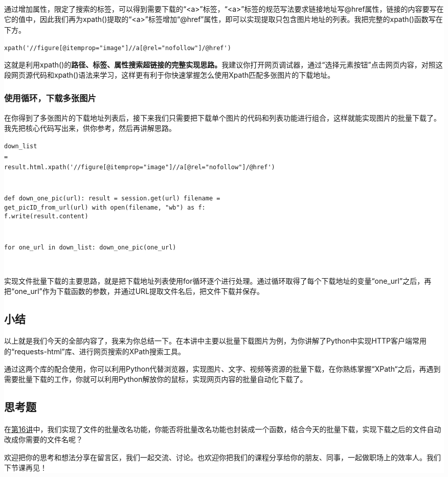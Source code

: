 </code></pre><p>通过增加属性，限定了搜索的标签，可以得到需要下载的“&lt;a&gt;”标签，“&lt;a&gt;”标签的规范写法要求链接地址写@href属性，链接的内容要写在它的值中，因此我们再为xpath()提取的“&lt;a&gt;”标签增加“@href”属性，即可以实现提取只包含图片地址的列表。我把完整的xpath()函数写在下方。</p><pre><code>xpath('//figure[@itemprop="image"]//a[@rel="nofollow"]/@href')
</code></pre><p>这就是利用xpath()的<strong>路径、标签、属性搜索超链接的完整实现思路。</strong>我建议你打开网页调试器，通过“选择元素按钮”点击网页内容，对照这段网页源代码和xpath()语法来学习，这样更有利于你快速掌握怎么使用Xpath匹配多张图片的下载地址。</p><h3>使用循环，下载多张图片</h3><p>在你得到了多张图片的下载地址列表后，接下来我们只需要把下载单个图片的代码和列表功能进行组合，这样就能实现图片的批量下载了。我先把核心代码写出来，供你参考，然后再讲解思路。</p><pre><code>down_list = result.html.xpath('//figure[@itemprop="image"]//a[@rel="nofollow"]/@href')

def down_one_pic(url):
  result = session.get(url)
  filename = get_picID_from_url(url)
  with open(filename, "wb") as f:
    f.write(result.content)
 
for one_url in down_list:
    down_one_pic(one_url)
    
</code></pre><p>实现文件批量下载的主要思路，就是把下载地址列表使用for循环逐个进行处理。通过循环取得了每个下载地址的变量“one_url”之后，再把“one_url”作为下载函数的参数，并通过URL提取文件名后，把文件下载并保存。</p><h2>小结</h2><p>以上就是我们今天的全部内容了，我来为你总结一下。在本讲中主要以批量下载图片为例，为你讲解了Python中实现HTTP客户端常用的“requests-html”库、进行网页搜索的XPath搜索工具。</p><p>通过这两个库的配合使用，你可以利用Python代替浏览器，实现图片、文字、视频等资源的批量下载，在你熟练掌握“XPath“之后，再遇到需要批量下载的工作，你就可以利用Python解放你的鼠标，实现网页内容的批量自动化下载了。</p><h2>思考题</h2><p>在<a href="https://time.geekbang.org/column/article/353153">第16讲</a>中，我们实现了文件的批量改名功能，你能否将批量改名功能也封装成一个函数，结合今天的批量下载，实现下载之后的文件自动改成你需要的文件名呢？</p><p>欢迎把你的思考和想法分享在留言区，我们一起交流、讨论。也欢迎你把我们的课程分享给你的朋友、同事，一起做职场上的效率人。我们下节课再见！</p></div></div>